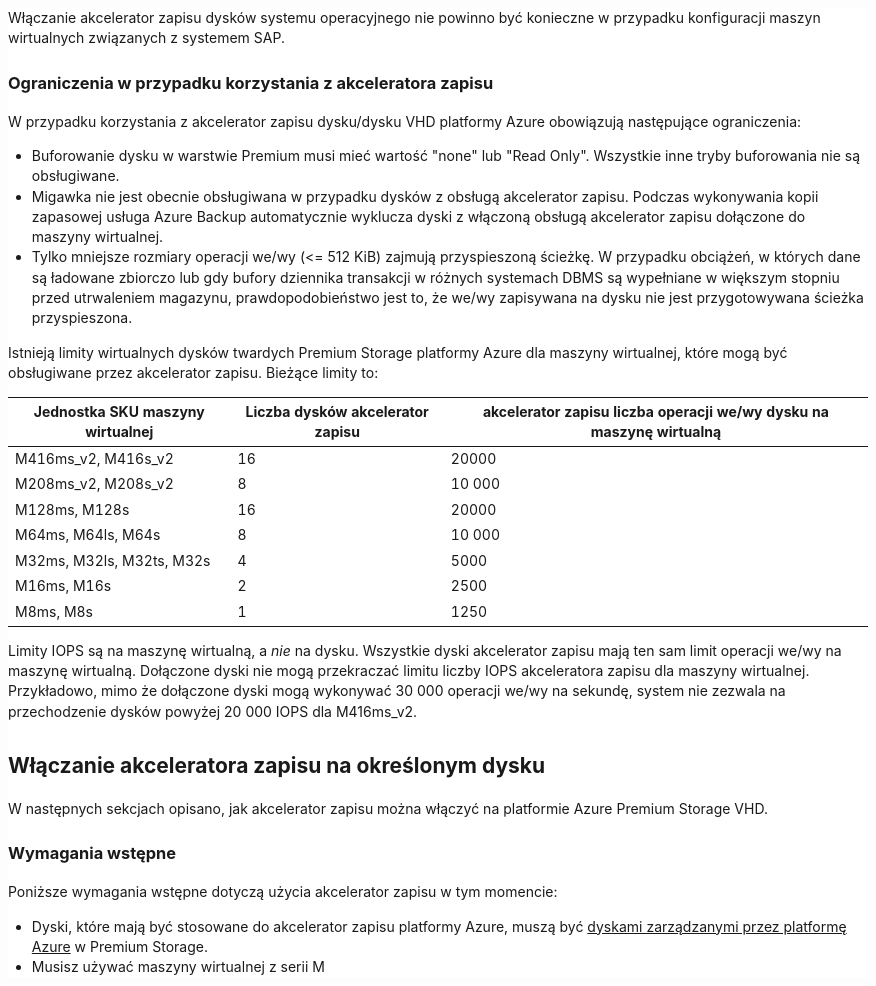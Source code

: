 Włączanie akcelerator zapisu dysków systemu operacyjnego nie powinno być konieczne w przypadku konfiguracji maszyn wirtualnych związanych z systemem SAP.

### <a name="restrictions-when-using-write-accelerator"></a>Ograniczenia w przypadku korzystania z akceleratora zapisu

W przypadku korzystania z akcelerator zapisu dysku/dysku VHD platformy Azure obowiązują następujące ograniczenia:

- Buforowanie dysku w warstwie Premium musi mieć wartość "none" lub "Read Only". Wszystkie inne tryby buforowania nie są obsługiwane.
- Migawka nie jest obecnie obsługiwana w przypadku dysków z obsługą akcelerator zapisu. Podczas wykonywania kopii zapasowej usługa Azure Backup automatycznie wyklucza dyski z włączoną obsługą akcelerator zapisu dołączone do maszyny wirtualnej.
- Tylko mniejsze rozmiary operacji we/wy (<= 512 KiB) zajmują przyspieszoną ścieżkę. W przypadku obciążeń, w których dane są ładowane zbiorczo lub gdy bufory dziennika transakcji w różnych systemach DBMS są wypełniane w większym stopniu przed utrwaleniem magazynu, prawdopodobieństwo jest to, że we/wy zapisywana na dysku nie jest przygotowywana ścieżka przyspieszona.

Istnieją limity wirtualnych dysków twardych Premium Storage platformy Azure dla maszyny wirtualnej, które mogą być obsługiwane przez akcelerator zapisu. Bieżące limity to:

| Jednostka SKU maszyny wirtualnej | Liczba dysków akcelerator zapisu | akcelerator zapisu liczba operacji we/wy dysku na maszynę wirtualną |
| --- | --- | --- |
| M416ms_v2, M416s_v2| 16 | 20000 |
| M208ms_v2, M208s_v2| 8 | 10 000 |
| M128ms, M128s | 16 | 20000 |
| M64ms, M64ls, M64s | 8 | 10 000 |
| M32ms, M32ls, M32ts, M32s | 4 | 5000 |
| M16ms, M16s | 2 | 2500 |
| M8ms, M8s | 1 | 1250 |

Limity IOPS są na maszynę wirtualną, a *nie* na dysku. Wszystkie dyski akcelerator zapisu mają ten sam limit operacji we/wy na maszynę wirtualną. Dołączone dyski nie mogą przekraczać limitu liczby IOPS akceleratora zapisu dla maszyny wirtualnej. Przykładowo, mimo że dołączone dyski mogą wykonywać 30 000 operacji we/wy na sekundę, system nie zezwala na przechodzenie dysków powyżej 20 000 IOPS dla M416ms_v2.

## <a name="enabling-write-accelerator-on-a-specific-disk"></a>Włączanie akceleratora zapisu na określonym dysku

W następnych sekcjach opisano, jak akcelerator zapisu można włączyć na platformie Azure Premium Storage VHD.

### <a name="prerequisites"></a>Wymagania wstępne

Poniższe wymagania wstępne dotyczą użycia akcelerator zapisu w tym momencie:

- Dyski, które mają być stosowane do akcelerator zapisu platformy Azure, muszą być [dyskami zarządzanymi przez platformę Azure](https://azure.microsoft.com/services/managed-disks/) w Premium Storage.
- Musisz używać maszyny wirtualnej z serii M
